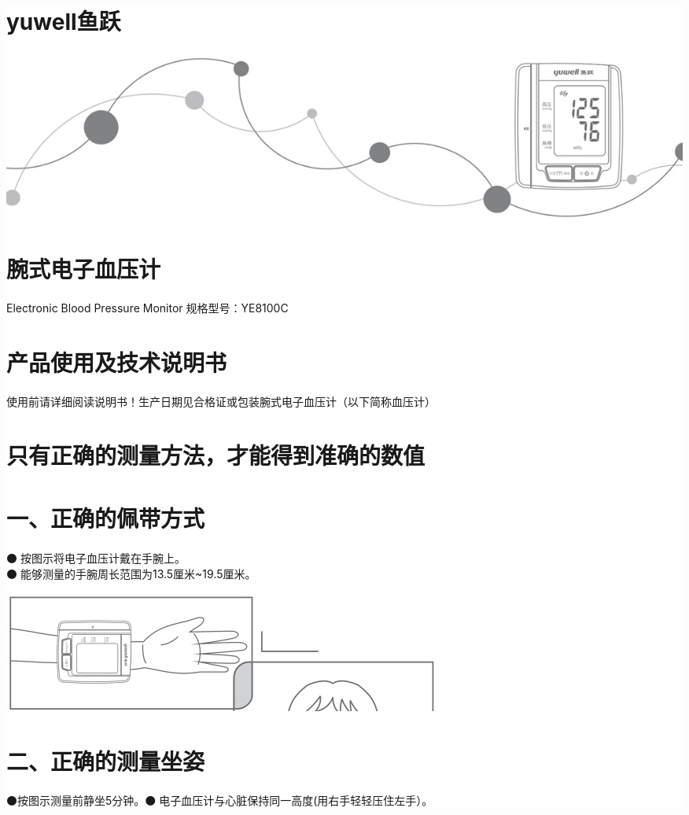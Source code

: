 # yuwell鱼跃

![](images/4a0e67633432e45ef4b925629ed0deb5c6eb5fe4b0764acfaf3c726eee4e8e6f.jpg)

# 腕式电子血压计

Electronic Blood Pressure Monitor 规格型号：YE8100C

# 产品使用及技术说明书

使用前请详细阅读说明书！生产日期见合格证或包装腕式电子血压计（以下简称血压计）

# 只有正确的测量方法，才能得到准确的数值

# 一、正确的佩带方式

⚫ 按图示将电子血压计戴在手腕上。  
⚫ 能够测量的手腕周长范围为13.5厘米\~19.5厘米。

![](images/76eff5f9d74be24eabbb22a03f431da36377828db3aaf8ae538e1ce72e0d0e77.jpg)

# 二、正确的测量坐姿

⚫按图示测量前静坐5分钟。⚫ 电子血压计与心脏保持同一高度(用右手轻轻压住左手）。
